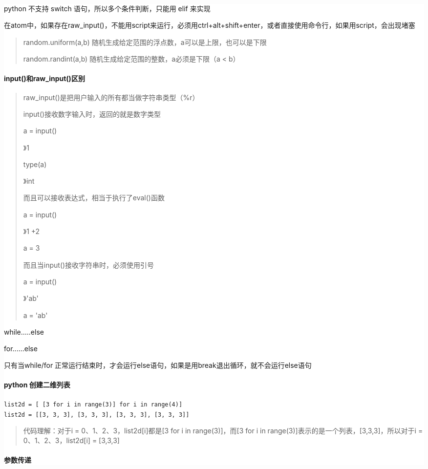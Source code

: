 python 不支持 switch 语句，所以多个条件判断，只能用 elif 来实现

在atom中，如果存在raw_input()，不能用script来运行，必须用ctrl+alt+shift+enter，或者直接使用命令行，如果用script，会出现堵塞

> random.uniform(a,b)   随机生成给定范围的浮点数，a可以是上限，也可以是下限
>
> random.randint(a,b)     随机生成给定范围的整数，a必须是下限（a < b）

#### input()和raw_input()区别

> raw_input()是把用户输入的所有都当做字符串类型（%r）
>
> input()接收数字输入时，返回的就是数字类型
>
> a = input()
>
> 》1 
>
> type(a)
>
> 》int
>
> 而且可以接收表达式，相当于执行了eval()函数
>
> a = input()
>
> 》1 +2 
>
> a = 3
>
> 而且当input()接收字符串时，必须使用引号
>
> a = input()
>
> 》'ab' 
>
> a = 'ab'

while.....else

for......else

只有当while/for 正常运行结束时，才会运行else语句，如果是用break退出循环，就不会运行else语句

#### python 创建二维列表

```
list2d = [ [3 for i in range(3)] for i in range(4)]
list2d = [[3, 3, 3], [3, 3, 3], [3, 3, 3], [3, 3, 3]]
```

> 代码理解：对于i = 0、1、2、3，list2d[i]都是[3 for i in range(3)]，而[3 for i in range(3)]表示的是一个列表，[3,3,3]，所以对于i = 0、1、2、3，list2d[i] = [3,3,3]

#### 参数传递
